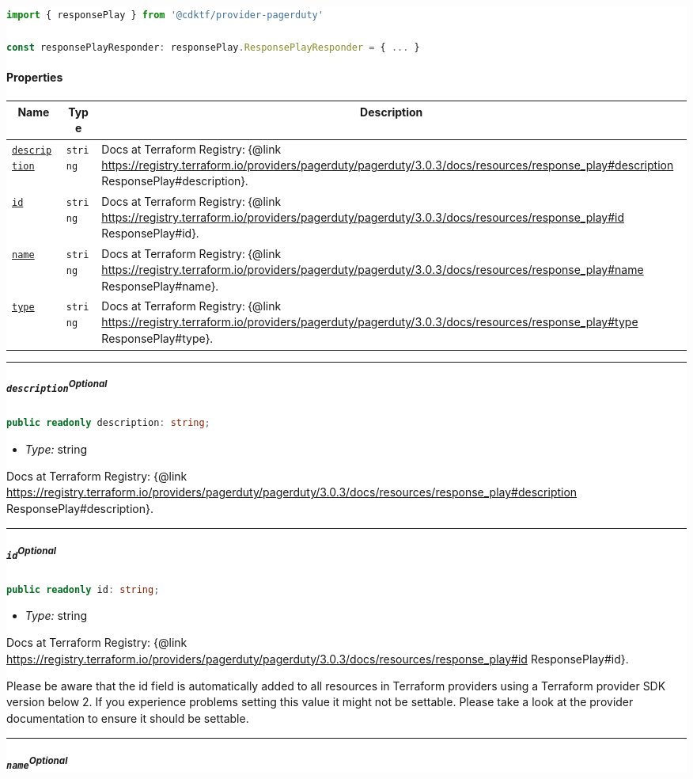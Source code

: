 ```typescript
import { responsePlay } from '@cdktf/provider-pagerduty'

const responsePlayResponder: responsePlay.ResponsePlayResponder = { ... }
```

#### Properties <a name="Properties" id="Properties"></a>

| **Name** | **Type** | **Description** |
| --- | --- | --- |
| <code><a href="#@cdktf/provider-pagerduty.responsePlay.ResponsePlayResponder.property.description">description</a></code> | <code>string</code> | Docs at Terraform Registry: {@link https://registry.terraform.io/providers/pagerduty/pagerduty/3.0.3/docs/resources/response_play#description ResponsePlay#description}. |
| <code><a href="#@cdktf/provider-pagerduty.responsePlay.ResponsePlayResponder.property.id">id</a></code> | <code>string</code> | Docs at Terraform Registry: {@link https://registry.terraform.io/providers/pagerduty/pagerduty/3.0.3/docs/resources/response_play#id ResponsePlay#id}. |
| <code><a href="#@cdktf/provider-pagerduty.responsePlay.ResponsePlayResponder.property.name">name</a></code> | <code>string</code> | Docs at Terraform Registry: {@link https://registry.terraform.io/providers/pagerduty/pagerduty/3.0.3/docs/resources/response_play#name ResponsePlay#name}. |
| <code><a href="#@cdktf/provider-pagerduty.responsePlay.ResponsePlayResponder.property.type">type</a></code> | <code>string</code> | Docs at Terraform Registry: {@link https://registry.terraform.io/providers/pagerduty/pagerduty/3.0.3/docs/resources/response_play#type ResponsePlay#type}. |

---

##### `description`<sup>Optional</sup> <a name="description" id="@cdktf/provider-pagerduty.responsePlay.ResponsePlayResponder.property.description"></a>

```typescript
public readonly description: string;
```

- *Type:* string

Docs at Terraform Registry: {@link https://registry.terraform.io/providers/pagerduty/pagerduty/3.0.3/docs/resources/response_play#description ResponsePlay#description}.

---

##### `id`<sup>Optional</sup> <a name="id" id="@cdktf/provider-pagerduty.responsePlay.ResponsePlayResponder.property.id"></a>

```typescript
public readonly id: string;
```

- *Type:* string

Docs at Terraform Registry: {@link https://registry.terraform.io/providers/pagerduty/pagerduty/3.0.3/docs/resources/response_play#id ResponsePlay#id}.

Please be aware that the id field is automatically added to all resources in Terraform providers using a Terraform provider SDK version below 2.
If you experience problems setting this value it might not be settable. Please take a look at the provider documentation to ensure it should be settable.

---

##### `name`<sup>Optional</sup> <a name="name" id="@cdktf/provider-pagerduty.responsePlay.ResponsePlayResponder.property.name"></a>
